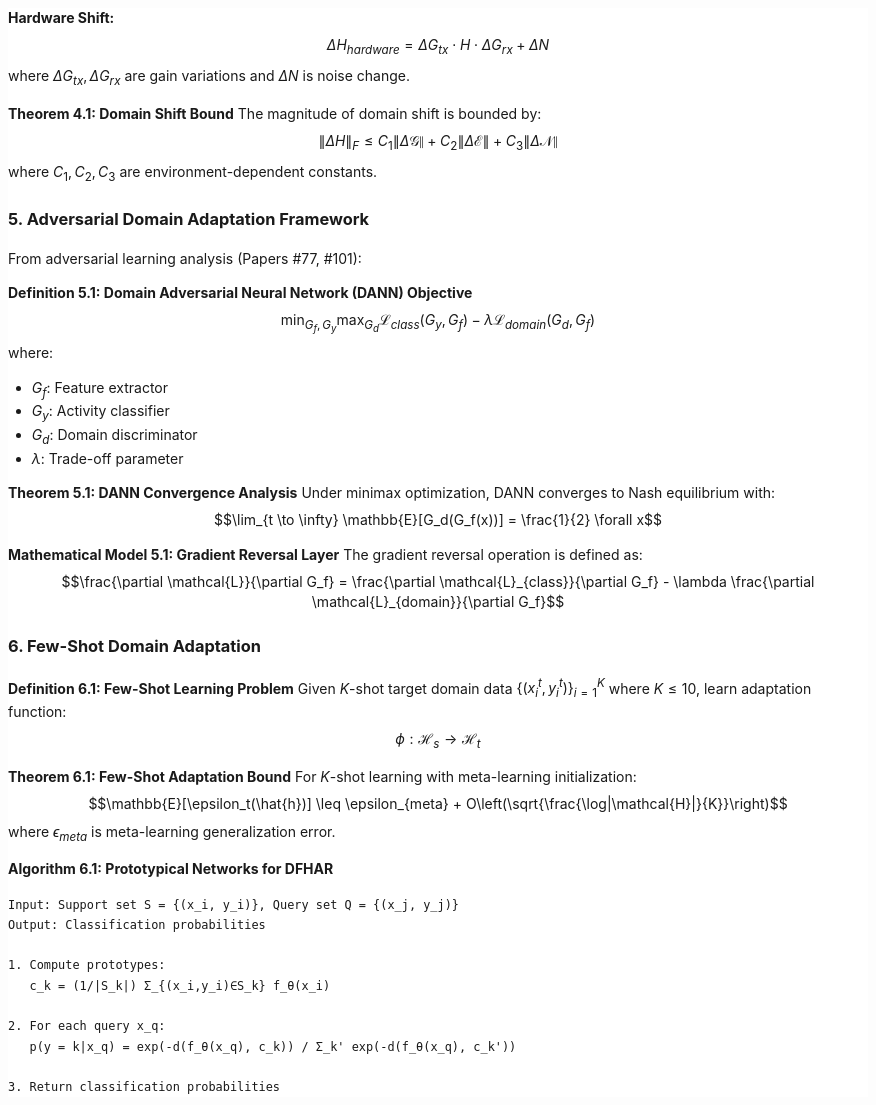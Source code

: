 **Hardware Shift:**
$$\Delta H_{hardware} = \Delta G_{tx} \cdot H \cdot \Delta G_{rx} + \Delta N$$
where $\Delta G_{tx}, \Delta G_{rx}$ are gain variations and $\Delta N$ is noise change.

**Theorem 4.1: Domain Shift Bound**
The magnitude of domain shift is bounded by:
$$\|\Delta H\|_F \leq C_1\|\Delta \mathcal{G}\| + C_2\|\Delta \mathcal{E}\| + C_3\|\Delta \mathcal{N}\|$$
where $C_1, C_2, C_3$ are environment-dependent constants.

### 5. Adversarial Domain Adaptation Framework

From adversarial learning analysis (Papers #77, #101):

**Definition 5.1: Domain Adversarial Neural Network (DANN) Objective**
$$\min_{G_f, G_y} \max_{G_d} \mathcal{L}_{class}(G_y, G_f) - \lambda \mathcal{L}_{domain}(G_d, G_f)$$
where:
- $G_f$: Feature extractor
- $G_y$: Activity classifier
- $G_d$: Domain discriminator
- $\lambda$: Trade-off parameter

**Theorem 5.1: DANN Convergence Analysis**
Under minimax optimization, DANN converges to Nash equilibrium with:
$$\lim_{t \to \infty} \mathbb{E}[G_d(G_f(x))] = \frac{1}{2} \forall x$$

**Mathematical Model 5.1: Gradient Reversal Layer**
The gradient reversal operation is defined as:
$$\frac{\partial \mathcal{L}}{\partial G_f} = \frac{\partial \mathcal{L}_{class}}{\partial G_f} - \lambda \frac{\partial \mathcal{L}_{domain}}{\partial G_f}$$

### 6. Few-Shot Domain Adaptation

**Definition 6.1: Few-Shot Learning Problem**
Given $K$-shot target domain data $\{(x_i^t, y_i^t)\}_{i=1}^K$ where $K \leq 10$, learn adaptation function:
$$\phi: \mathcal{H}_s \rightarrow \mathcal{H}_t$$

**Theorem 6.1: Few-Shot Adaptation Bound**
For $K$-shot learning with meta-learning initialization:
$$\mathbb{E}[\epsilon_t(\hat{h})] \leq \epsilon_{meta} + O\left(\sqrt{\frac{\log|\mathcal{H}|}{K}}\right)$$
where $\epsilon_{meta}$ is meta-learning generalization error.

**Algorithm 6.1: Prototypical Networks for DFHAR**
```
Input: Support set S = {(x_i, y_i)}, Query set Q = {(x_j, y_j)}
Output: Classification probabilities

1. Compute prototypes:
   c_k = (1/|S_k|) Σ_{(x_i,y_i)∈S_k} f_θ(x_i)

2. For each query x_q:
   p(y = k|x_q) = exp(-d(f_θ(x_q), c_k)) / Σ_k' exp(-d(f_θ(x_q), c_k'))

3. Return classification probabilities
```
